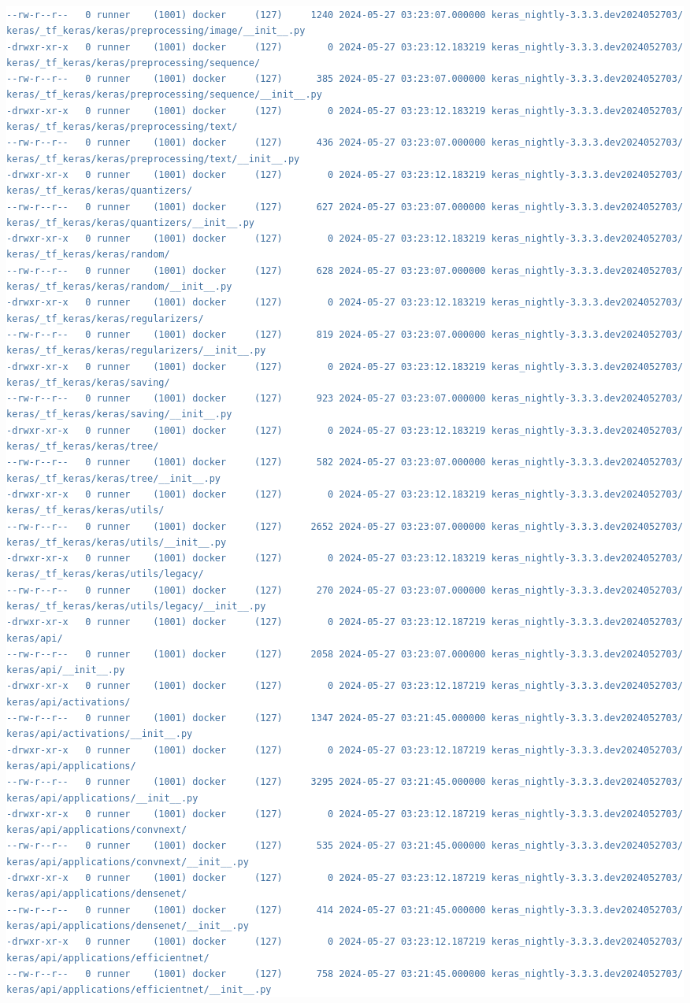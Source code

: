 ```diff
--rw-r--r--   0 runner    (1001) docker     (127)     1240 2024-05-27 03:23:07.000000 keras_nightly-3.3.3.dev2024052703/keras/_tf_keras/keras/preprocessing/image/__init__.py
-drwxr-xr-x   0 runner    (1001) docker     (127)        0 2024-05-27 03:23:12.183219 keras_nightly-3.3.3.dev2024052703/keras/_tf_keras/keras/preprocessing/sequence/
--rw-r--r--   0 runner    (1001) docker     (127)      385 2024-05-27 03:23:07.000000 keras_nightly-3.3.3.dev2024052703/keras/_tf_keras/keras/preprocessing/sequence/__init__.py
-drwxr-xr-x   0 runner    (1001) docker     (127)        0 2024-05-27 03:23:12.183219 keras_nightly-3.3.3.dev2024052703/keras/_tf_keras/keras/preprocessing/text/
--rw-r--r--   0 runner    (1001) docker     (127)      436 2024-05-27 03:23:07.000000 keras_nightly-3.3.3.dev2024052703/keras/_tf_keras/keras/preprocessing/text/__init__.py
-drwxr-xr-x   0 runner    (1001) docker     (127)        0 2024-05-27 03:23:12.183219 keras_nightly-3.3.3.dev2024052703/keras/_tf_keras/keras/quantizers/
--rw-r--r--   0 runner    (1001) docker     (127)      627 2024-05-27 03:23:07.000000 keras_nightly-3.3.3.dev2024052703/keras/_tf_keras/keras/quantizers/__init__.py
-drwxr-xr-x   0 runner    (1001) docker     (127)        0 2024-05-27 03:23:12.183219 keras_nightly-3.3.3.dev2024052703/keras/_tf_keras/keras/random/
--rw-r--r--   0 runner    (1001) docker     (127)      628 2024-05-27 03:23:07.000000 keras_nightly-3.3.3.dev2024052703/keras/_tf_keras/keras/random/__init__.py
-drwxr-xr-x   0 runner    (1001) docker     (127)        0 2024-05-27 03:23:12.183219 keras_nightly-3.3.3.dev2024052703/keras/_tf_keras/keras/regularizers/
--rw-r--r--   0 runner    (1001) docker     (127)      819 2024-05-27 03:23:07.000000 keras_nightly-3.3.3.dev2024052703/keras/_tf_keras/keras/regularizers/__init__.py
-drwxr-xr-x   0 runner    (1001) docker     (127)        0 2024-05-27 03:23:12.183219 keras_nightly-3.3.3.dev2024052703/keras/_tf_keras/keras/saving/
--rw-r--r--   0 runner    (1001) docker     (127)      923 2024-05-27 03:23:07.000000 keras_nightly-3.3.3.dev2024052703/keras/_tf_keras/keras/saving/__init__.py
-drwxr-xr-x   0 runner    (1001) docker     (127)        0 2024-05-27 03:23:12.183219 keras_nightly-3.3.3.dev2024052703/keras/_tf_keras/keras/tree/
--rw-r--r--   0 runner    (1001) docker     (127)      582 2024-05-27 03:23:07.000000 keras_nightly-3.3.3.dev2024052703/keras/_tf_keras/keras/tree/__init__.py
-drwxr-xr-x   0 runner    (1001) docker     (127)        0 2024-05-27 03:23:12.183219 keras_nightly-3.3.3.dev2024052703/keras/_tf_keras/keras/utils/
--rw-r--r--   0 runner    (1001) docker     (127)     2652 2024-05-27 03:23:07.000000 keras_nightly-3.3.3.dev2024052703/keras/_tf_keras/keras/utils/__init__.py
-drwxr-xr-x   0 runner    (1001) docker     (127)        0 2024-05-27 03:23:12.183219 keras_nightly-3.3.3.dev2024052703/keras/_tf_keras/keras/utils/legacy/
--rw-r--r--   0 runner    (1001) docker     (127)      270 2024-05-27 03:23:07.000000 keras_nightly-3.3.3.dev2024052703/keras/_tf_keras/keras/utils/legacy/__init__.py
-drwxr-xr-x   0 runner    (1001) docker     (127)        0 2024-05-27 03:23:12.187219 keras_nightly-3.3.3.dev2024052703/keras/api/
--rw-r--r--   0 runner    (1001) docker     (127)     2058 2024-05-27 03:23:07.000000 keras_nightly-3.3.3.dev2024052703/keras/api/__init__.py
-drwxr-xr-x   0 runner    (1001) docker     (127)        0 2024-05-27 03:23:12.187219 keras_nightly-3.3.3.dev2024052703/keras/api/activations/
--rw-r--r--   0 runner    (1001) docker     (127)     1347 2024-05-27 03:21:45.000000 keras_nightly-3.3.3.dev2024052703/keras/api/activations/__init__.py
-drwxr-xr-x   0 runner    (1001) docker     (127)        0 2024-05-27 03:23:12.187219 keras_nightly-3.3.3.dev2024052703/keras/api/applications/
--rw-r--r--   0 runner    (1001) docker     (127)     3295 2024-05-27 03:21:45.000000 keras_nightly-3.3.3.dev2024052703/keras/api/applications/__init__.py
-drwxr-xr-x   0 runner    (1001) docker     (127)        0 2024-05-27 03:23:12.187219 keras_nightly-3.3.3.dev2024052703/keras/api/applications/convnext/
--rw-r--r--   0 runner    (1001) docker     (127)      535 2024-05-27 03:21:45.000000 keras_nightly-3.3.3.dev2024052703/keras/api/applications/convnext/__init__.py
-drwxr-xr-x   0 runner    (1001) docker     (127)        0 2024-05-27 03:23:12.187219 keras_nightly-3.3.3.dev2024052703/keras/api/applications/densenet/
--rw-r--r--   0 runner    (1001) docker     (127)      414 2024-05-27 03:21:45.000000 keras_nightly-3.3.3.dev2024052703/keras/api/applications/densenet/__init__.py
-drwxr-xr-x   0 runner    (1001) docker     (127)        0 2024-05-27 03:23:12.187219 keras_nightly-3.3.3.dev2024052703/keras/api/applications/efficientnet/
--rw-r--r--   0 runner    (1001) docker     (127)      758 2024-05-27 03:21:45.000000 keras_nightly-3.3.3.dev2024052703/keras/api/applications/efficientnet/__init__.py
```